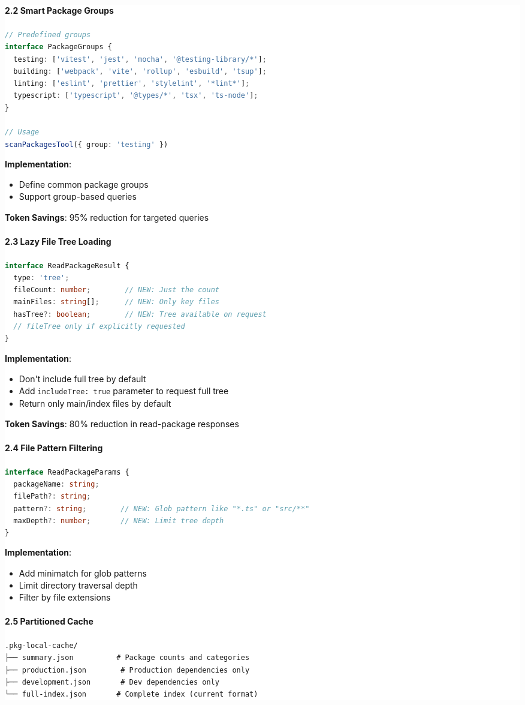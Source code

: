 #### 2.2 Smart Package Groups
```typescript
// Predefined groups
interface PackageGroups {
  testing: ['vitest', 'jest', 'mocha', '@testing-library/*'];
  building: ['webpack', 'vite', 'rollup', 'esbuild', 'tsup'];
  linting: ['eslint', 'prettier', 'stylelint', '*lint*'];
  typescript: ['typescript', '@types/*', 'tsx', 'ts-node'];
}

// Usage
scanPackagesTool({ group: 'testing' })
```

**Implementation**:
- Define common package groups
- Support group-based queries

**Token Savings**: 95% reduction for targeted queries

#### 2.3 Lazy File Tree Loading
```typescript
interface ReadPackageResult {
  type: 'tree';
  fileCount: number;        // NEW: Just the count
  mainFiles: string[];      // NEW: Only key files
  hasTree?: boolean;        // NEW: Tree available on request
  // fileTree only if explicitly requested
}
```

**Implementation**:
- Don't include full tree by default
- Add `includeTree: true` parameter to request full tree
- Return only main/index files by default

**Token Savings**: 80% reduction in read-package responses

#### 2.4 File Pattern Filtering
```typescript
interface ReadPackageParams {
  packageName: string;
  filePath?: string;
  pattern?: string;        // NEW: Glob pattern like "*.ts" or "src/**"
  maxDepth?: number;       // NEW: Limit tree depth
}
```

**Implementation**:
- Add minimatch for glob patterns
- Limit directory traversal depth
- Filter by file extensions

#### 2.5 Partitioned Cache
```
.pkg-local-cache/
├── summary.json          # Package counts and categories
├── production.json        # Production dependencies only
├── development.json       # Dev dependencies only
└── full-index.json       # Complete index (current format)
```
